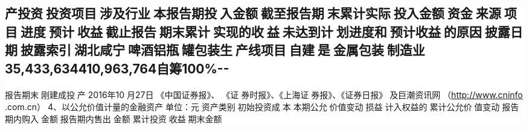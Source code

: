 产投资
投资项目
涉及行业
本报告期投
入金额
截至报告期
末累计实际
投入金额
资金
来源
项目
进度
预计
收益
截止报告
期末累计
实现的收
益
未达到计
划进度和
预计收益
的原因
披露日期
披露索引
湖北咸宁
啤酒铝瓶
罐包装生
产线项目
自建
是
金属包装
制造业
35,433,634410,963,764自筹100%--
--
报告期末
刚建成投
产
2016年10
月27日
《中国证券报》、
《证
券时报》、《上海证
券报》、《证券日报》
及巨潮资讯网
（http://www.cninfo
.com.cn）
4、以公允价值计量的金融资产
单位：元
资产类别
初始投资成
本
本期公允
价值变动
损益
计入权益的
累计公允价
值变动
报告期内购入
金额
报告期内售出
金额
累计投资
收益
期末金额
